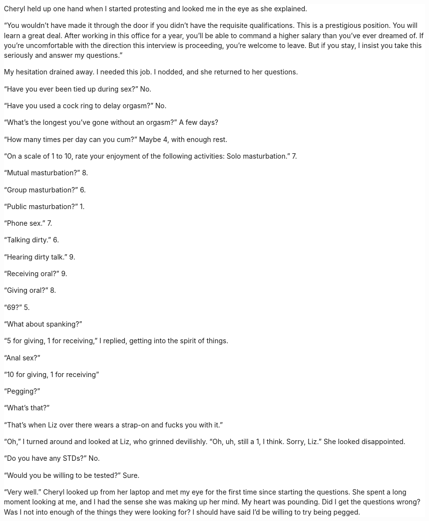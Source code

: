 Cheryl held up one hand when I started protesting and looked me in the eye as she explained.

“You wouldn’t have made it through the door if you didn’t have the requisite qualifications. This is a prestigious position. You will learn a great deal. After working in this office for a year, you’ll be able to command a higher salary than you’ve ever dreamed of. If you’re uncomfortable with the direction this interview is proceeding, you’re welcome to leave. But if you stay, I insist you take this seriously and answer my questions.”

My hesitation drained away. I needed this job. I nodded, and she returned to her questions.

“Have you ever been tied up during sex?” No.

“Have you used a cock ring to delay orgasm?” No.

“What’s the longest you’ve gone without an orgasm?” A few days?

“How many times per day can you cum?” Maybe 4, with enough rest.

“On a scale of 1 to 10, rate your enjoyment of the following activities: Solo masturbation.” 7.

“Mutual masturbation?” 8.

“Group masturbation?” 6.

“Public masturbation?” 1.

“Phone sex.” 7.

“Talking dirty.” 6.

“Hearing dirty talk.” 9.

“Receiving oral?” 9.

“Giving oral?” 8.

“69?” 5.

“What about spanking?”

“5 for giving, 1 for receiving,” I replied, getting into the spirit of things.

“Anal sex?”

“10 for giving, 1 for receiving”

“Pegging?”

“What’s that?”

“That’s when Liz over there wears a strap-on and fucks you with it.”

“Oh,” I turned around and looked at Liz, who grinned devilishly. “Oh, uh, still a 1, I think. Sorry, Liz.” She looked disappointed.

“Do you have any STDs?” No.

“Would you be willing to be tested?” Sure.

“Very well.” Cheryl looked up from her laptop and met my eye for the first time since starting the questions. She spent a long moment looking at me, and I had the sense she was making up her mind. My heart was pounding. Did I get the questions wrong? Was I not into enough of the things they were looking for? I should have said I’d be willing to try being pegged.

